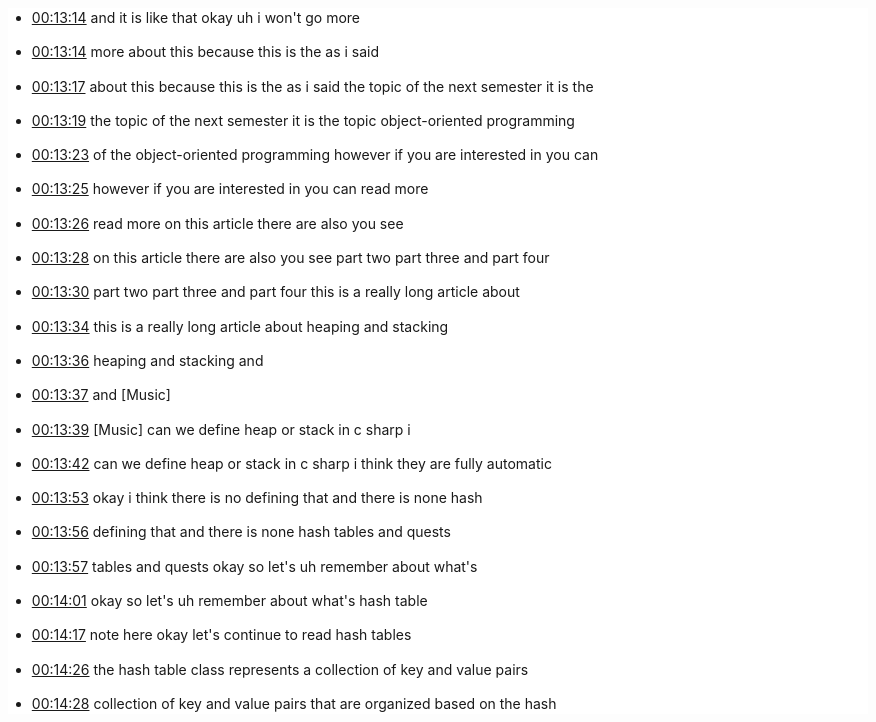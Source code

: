 - [00:13:14](https://www.youtube.com/watch?v=vjCdeJyO7kU&t=794) and it is like that okay uh i won't go more

- [00:13:14](https://www.youtube.com/watch?v=vjCdeJyO7kU&t=794) more about this because this is the as i said

- [00:13:17](https://www.youtube.com/watch?v=vjCdeJyO7kU&t=797) about this because this is the as i said the topic of the next semester it is the

- [00:13:19](https://www.youtube.com/watch?v=vjCdeJyO7kU&t=799) the topic of the next semester it is the topic object-oriented programming

- [00:13:23](https://www.youtube.com/watch?v=vjCdeJyO7kU&t=803) of the object-oriented programming however if you are interested in you can

- [00:13:25](https://www.youtube.com/watch?v=vjCdeJyO7kU&t=805) however if you are interested in you can read more

- [00:13:26](https://www.youtube.com/watch?v=vjCdeJyO7kU&t=806) read more on this article there are also you see

- [00:13:28](https://www.youtube.com/watch?v=vjCdeJyO7kU&t=808) on this article there are also you see part two part three and part four

- [00:13:30](https://www.youtube.com/watch?v=vjCdeJyO7kU&t=810) part two part three and part four this is a really long article about

- [00:13:34](https://www.youtube.com/watch?v=vjCdeJyO7kU&t=814) this is a really long article about heaping and stacking

- [00:13:36](https://www.youtube.com/watch?v=vjCdeJyO7kU&t=816) heaping and stacking and

- [00:13:37](https://www.youtube.com/watch?v=vjCdeJyO7kU&t=817) and [Music]

- [00:13:39](https://www.youtube.com/watch?v=vjCdeJyO7kU&t=819) [Music] can we define heap or stack in c sharp i

- [00:13:42](https://www.youtube.com/watch?v=vjCdeJyO7kU&t=822) can we define heap or stack in c sharp i think they are fully automatic

- [00:13:53](https://www.youtube.com/watch?v=vjCdeJyO7kU&t=833) okay i think there is no defining that and there is none hash

- [00:13:56](https://www.youtube.com/watch?v=vjCdeJyO7kU&t=836) defining that and there is none hash tables and quests

- [00:13:57](https://www.youtube.com/watch?v=vjCdeJyO7kU&t=837) tables and quests okay so let's uh remember about what's

- [00:14:01](https://www.youtube.com/watch?v=vjCdeJyO7kU&t=841) okay so let's uh remember about what's hash table

- [00:14:17](https://www.youtube.com/watch?v=vjCdeJyO7kU&t=857) note here okay let's continue to read hash tables

- [00:14:26](https://www.youtube.com/watch?v=vjCdeJyO7kU&t=866) the hash table class represents a collection of key and value pairs

- [00:14:28](https://www.youtube.com/watch?v=vjCdeJyO7kU&t=868) collection of key and value pairs that are organized based on the hash
